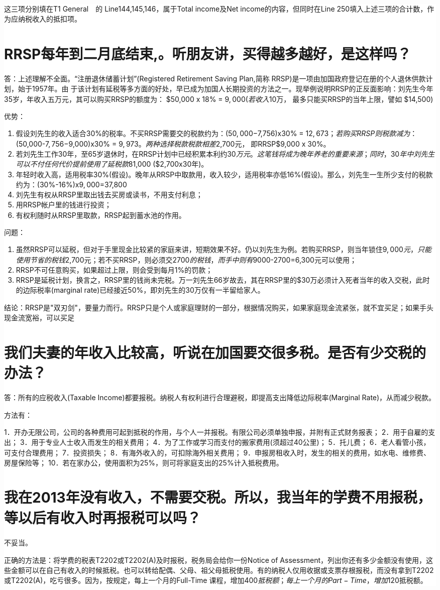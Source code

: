 这三项分别填在T1 General　的 Line144,145,146，属于Total income及Net income的内容，但同时在Line 250填入上述三项的合计数，作为应纳税收入的抵扣项。 

# RRSP每年到二月底结束,。听朋友讲，买得越多越好，是这样吗？ 
答：上述理解不全面。“注册退休储蓄计划”(Registered Retirement Saving Plan,简称 RRSP)是一项由加国政府登记在册的个人退休供款计划，始于1957年。由
于该计划有延税等多方面的好处，早已成为加国人长期投资的方法之一。现举例说明RRSP的正反面影响：刘先生今年35岁，年收入五万元，其可以购买RRSP的额度为：
$50,000 x 18% = $9,000(若收入$10万， 最多只能买RRSP的当年上限，譬如 $14,500) 

优势： 

1. 假设刘先生的收入适合30%的税率。不买RRSP需要交的税款约为：($50,000-$7,756)x30% = $12,673；若购买RRSP 则税款减为：($50,000-$7,756-$9,000)x30% = $9,973。两种选择税款税款相差$2,700元， 即RRSP$9,000 x 30%。 
1. 若刘先生工作30年，至65岁退休时，在RRSP计划中已经积累本利约$30万元。这笔钱将成为晚年养老的重要来源；同时，30年中刘先生可以不付任何代价提前使用了延税款$81,000 ($2,700x30年)。 
1. 年轻时收入高，适用税率30%(假设)。晚年从RRSP中取款用，收入较少，适用税率亦低16%(假设)。那么，刘先生一生所少支付的税款约为：(30%-16%)x$9,000=$37,800 
1. 刘先生有权从RRSP里取出钱去买房或读书，不用支付利息； 
1. 用RRSP帐户里的钱进行投资； 
1. 有权利随时从RRSP里取款，RRSP起到蓄水池的作用。 

问题： 
1. 虽然RRSP可以延税，但对于手里现金比较紧的家庭来讲，短期效果不好。仍以刘先生为例。若购买RRSP，则当年锁住$9,000元，只能使用节省的税钱$2,700元；若不买RRSP，则必须交$2700的税钱，而手中则有$9000-$2700=$6,300元可以使用；
1. RRSP不可任意购买，如果超过上限，则会受到每月1%的罚款； 
1. RRSP是延税计划，换言之，RRSP里的钱尚未完税。万一刘先生66岁故去，其在RRSP里的$30万必须计入死者当年的收入交税，此时的边际税率(marginal rate)已经接近50%，即刘先生的30万仅有一半留给家人。 

结论：RRSP是"双刃剑"，要量力而行。RRSP只是个人或家庭理财的一部分，根据情况购买，如果家庭现金流紧张，就不宜买足；如果手头现金流宽裕，可以买足

# 我们夫妻的年收入比较高，听说在加国要交很多税。是否有少交税的办法？ 
答：所有的应税收入(Taxable Income)都要报税。纳税人有权利进行合理避税，即提高支出降低边际税率(Marginal Rate)，从而减少税款。

方法有：

1．开办无限公司，公司的各种费用可起到抵税的作用，与个人一并报税。有限公司必须单独申报，并附有正式财务报表；
2．用于自雇的支出；
3．用于专业人士收入而发生的相关费用；
4．为了工作或学习而支付的搬家费用(须超过40公里)；
5．托儿费；
6．老人看管小孩，可支付合理费用；
7．投资损失；
8．有海外收入的，可扣除海外相关费用；
9．申报房租收入时，发生的相关的费用，如水电、维修费、房屋保险等；
10．若在家办公，使用面积为25%，则可将家庭支出的25%计入抵税费用。 

# 我在2013年没有收入，不需要交税。所以，我当年的学费不用报税，等以后有收入时再报税可以吗？ 
不妥当。

正确的方法是：将学费的税表T2202或T2202(A)及时报税，税务局会给你一份Notice of Assessment，列出你还有多少金额没有使用，这些金额可以在自己有收入的时候抵税。也可以转给配偶、父母、祖父母抵税使用。有的纳税人仅用收据或支票存根报税，而没有拿到T2202或T2202(A)，吃亏很多。因为，按规定，每上一个月的Full-Time 课程，增加$400抵税额；每上一个月的Part-Time，增加$120抵税额。 
